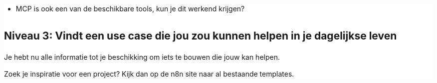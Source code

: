-   MCP is ook een van de beschikbare tools, kun je dit werkend krijgen?

## Niveau 3: Vindt een use case die jou zou kunnen helpen in je dagelijkse leven

Je hebt nu alle informatie tot je beschikking om iets te bouwen die jouw
kan helpen.

Zoek je inspiratie voor een project? Kijk dan op de n8n site naar al bestaande templates.

